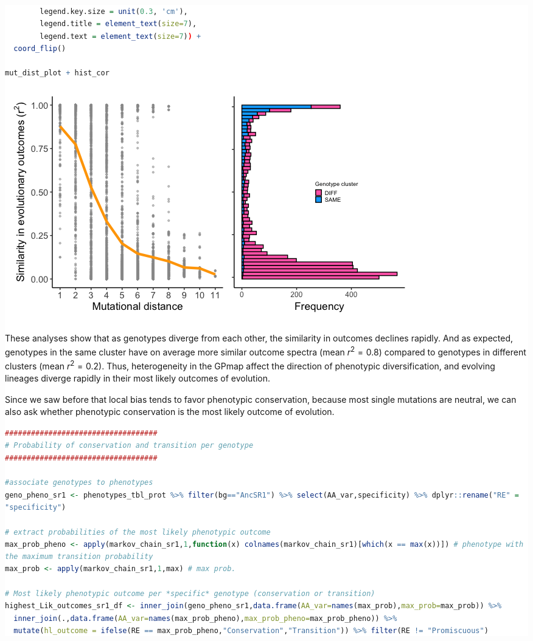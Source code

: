 ``` r
        legend.key.size = unit(0.3, 'cm'),
        legend.title = element_text(size=7),
        legend.text = element_text(size=7)) +
  coord_flip()

mut_dist_plot + hist_cor
```

![](Evolutionary_modeling_GPmaps_files/figure-markdown_github/outcome_similarity_sr1-1.png)

These analyses show that as genotypes diverge from each other, the similarity in outcomes declines rapidly. And as expected, genotypes in the same cluster have on average more similar outcome spectra (mean *r*<sup>2</sup> = 0.8) compared to genotypes in different clusters (mean *r*<sup>2</sup> = 0.2). Thus, heterogeneity in the GPmap affect the direction of phenotypic diversification, and evolving lineages diverge rapidly in their most likely outcomes of evolution.

Since we saw before that local bias tends to favor phenotypic conservation, because most single mutations are neutral, we can also ask whether phenotypic conservation is the most likely outcome of evolution.

``` r
###################################
# Probability of conservation and transition per genotype
###################################

#associate genotypes to phenotypes
geno_pheno_sr1 <- phenotypes_tbl_prot %>% filter(bg=="AncSR1") %>% select(AA_var,specificity) %>% dplyr::rename("RE" = "specificity")
 
# extract probabilities of the most likely phenotypic outcome
max_prob_pheno <- apply(markov_chain_sr1,1,function(x) colnames(markov_chain_sr1)[which(x == max(x))]) # phenotype with the maximum transition probability
max_prob <- apply(markov_chain_sr1,1,max) # max prob.

# Most likely phenotypic outcome per *specific* genotype (conservation or transition)
highest_Lik_outcomes_sr1_df <- inner_join(geno_pheno_sr1,data.frame(AA_var=names(max_prob),max_prob=max_prob)) %>% 
  inner_join(.,data.frame(AA_var=names(max_prob_pheno),max_prob_pheno=max_prob_pheno)) %>%
  mutate(hl_outcome = ifelse(RE == max_prob_pheno,"Conservation","Transition")) %>% filter(RE != "Promiscuous")
```
